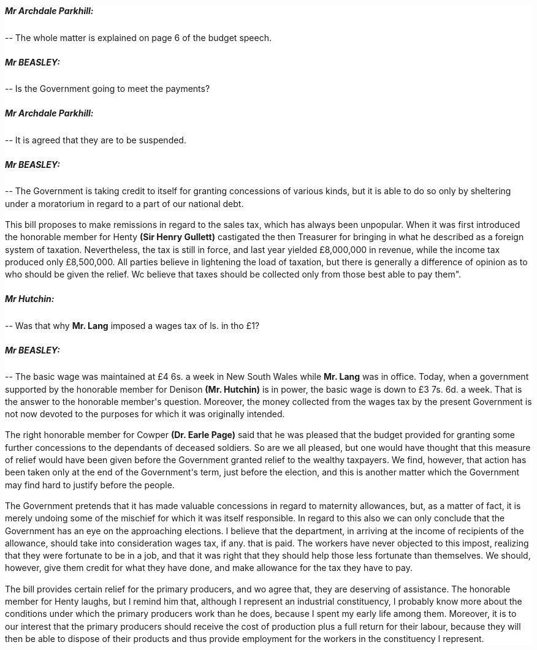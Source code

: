 ##### Mr Archdale Parkhill:

-- The whole matter is explained on page 6 of the budget speech. 

##### Mr BEASLEY:

-- Is the Government going to meet the payments? 

##### Mr Archdale Parkhill:

-- It is agreed that they are to be suspended. 

##### Mr BEASLEY:

-- The Government is taking credit to itself for granting concessions of various kinds, but it is able to do so only by sheltering under a moratorium in regard to a part of our national debt. 

This bill proposes to make remissions in regard to the sales tax, which has always been unpopular. When it was first introduced the honorable member for Henty  **(Sir Henry Gullett)**  castigated the then Treasurer for bringing in what he described as a foreign system of taxation. Nevertheless, the tax is still in force, and last year yielded £8,000,000 in revenue, while the income tax produced only £8,500,000. All parties believe in lightening the load of taxation, but there is generally a difference of opinion as to who should be given the relief. Wc believe that taxes should be collected only from those best able to pay them". 

##### Mr Hutchin:

-- Was that why  **Mr. Lang**  imposed a wages tax of ls. in tho £1? 

##### Mr BEASLEY:

-- The basic wage was maintained at £4 6s. a week in New South Wales while  **Mr. Lang**  was in office. Today, when a government supported by the honorable member for Denison  **(Mr. Hutchin)**  is in power, the basic wage is down to £3 7s. 6d. a week. That is the answer to the honorable member's question. Moreover, the money collected from  the wages tax by the present Government is not now devoted to the purposes for which it was originally intended. 

The right honorable member for Cowper  **(Dr. Earle Page)**  said that he was pleased that the budget provided for granting some further concessions to the dependants of deceased soldiers. So are we all pleased, but one would have thought that this measure of relief would have been given before the Government granted relief to the wealthy taxpayers. We find, however, that action has been taken only at the end of the Government's term, just before the election, and this is another matter which the Government may find hard to justify before the people. 

The Government pretends that it has made valuable concessions in regard to maternity allowances, but, as a matter of fact, it is merely undoing some of the mischief for which it was itself responsible. In regard to this also we can only conclude that the Government has an eye on the approaching elections. I believe that the department, in arriving at the income of recipients of the allowance, should take into consideration wages tax, if any. that is paid. The workers have never objected to this impost, realizing that they were fortunate to be in a job, and that it was right that they should help those less fortunate than themselves. We should, however, give them credit for what they have done, and make allowance for the tax they have to pay. 

The bill provides certain relief for the primary producers, and wo agree that, they are deserving of assistance. The honorable member for Henty laughs, but I remind him that, although I represent an industrial constituency, I probably know more about the conditions under which the primary producers work than he does, because I spent my early life among them. Moreover, it is to our interest that the primary producers should receive the cost of production plus a full return for their labour, because they will then be able to dispose of their products and thus provide employment for the workers in the constituency I represent. 
